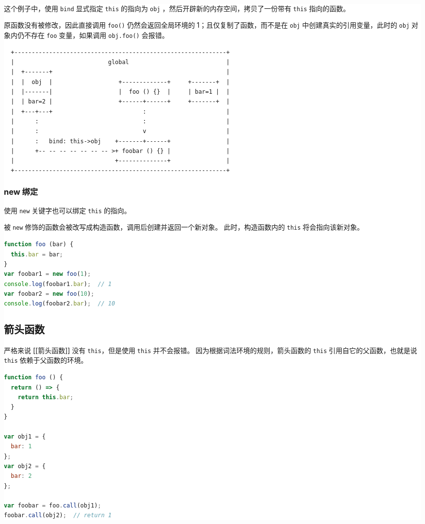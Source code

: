 这个例子中，使用 `bind` 显式指定 `this` 的指向为 `obj` ，然后开辟新的内存空间，拷贝了一份带有 `this` 指向的函数。

原函数没有被修改，因此直接调用 `foo()` 仍然会返回全局环境的 1；且仅复制了函数，而不是在 `obj` 中创建真实的引用变量，此时的 `obj` 对象内仍不存在 `foo` 变量，如果调用 `obj.foo()` 会报错。

```ascii
  +-------------------------------------------------------------+
  |                           global                            |
  |  +-------+                                                  |
  |  |  obj  |                   +-------------+     +-------+  |
  |  |-------|                   |  foo () {}  |     | bar=1 |  |
  |  | bar=2 |                   +------+------+     +-------+  |
  |  +---+---+                          :                       |
  |      :                              :                       |
  |      :                              v                       |
  |      :   bind: this->obj    +-------+------+                |
  |      +-- -- -- -- -- -- -- >+ foobar () {} |                |
  |                             +--------------+                |
  +-------------------------------------------------------------+
```


### new 绑定

使用 `new` 关键字也可以绑定 `this` 的指向。

被 `new` 修饰的函数会被改写成构造函数，调用后创建并返回一个新对象。
此时，构造函数内的 `this` 将会指向该新对象。

```JavaScript
function foo (bar) {
  this.bar = bar;
}
var foobar1 = new foo(1);
console.log(foobar1.bar);  // 1
var foobar2 = new foo(10);
console.log(foobar2.bar);  // 10
```

## 箭头函数

严格来说 [[箭头函数]] 没有 `this`，但是使用 `this` 并不会报错。
因为根据词法环境的规则，箭头函数的 `this` 引用自它的父函数，也就是说 `this` 依赖于父函数的环境。

```JavaScript
function foo () {
  return () => {
    return this.bar;
  }
}

var obj1 = {
  bar: 1
};
var obj2 = {
  bar: 2
};

var foobar = foo.call(obj1);
foobar.call(obj2);  // return 1
```
